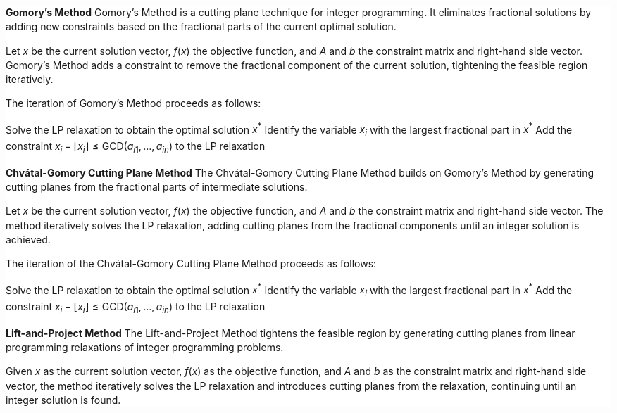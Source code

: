 **Gomory’s Method** Gomory’s Method is a cutting plane technique for
integer programming. It eliminates fractional solutions by adding new
constraints based on the fractional parts of the current optimal
solution.

Let $`x`$ be the current solution vector, $`f(x)`$ the objective
function, and $`A`$ and $`b`$ the constraint matrix and right-hand side
vector. Gomory’s Method adds a constraint to remove the fractional
component of the current solution, tightening the feasible region
iteratively.

The iteration of Gomory’s Method proceeds as follows:

<div class="algorithm">

<div class="algorithmic">

Solve the LP relaxation to obtain the optimal solution $`x^*`$ Identify
the variable $`x_i`$ with the largest fractional part in $`x^*`$ Add the
constraint
$`x_i - \lfloor x_i \rfloor \leq \text{{GCD}}(a_{i1}, \ldots, a_{in})`$
to the LP relaxation

</div>

</div>

**Chvátal-Gomory Cutting Plane Method** The Chvátal-Gomory Cutting Plane
Method builds on Gomory’s Method by generating cutting planes from the
fractional parts of intermediate solutions.

Let $`x`$ be the current solution vector, $`f(x)`$ the objective
function, and $`A`$ and $`b`$ the constraint matrix and right-hand side
vector. The method iteratively solves the LP relaxation, adding cutting
planes from the fractional components until an integer solution is
achieved.

The iteration of the Chvátal-Gomory Cutting Plane Method proceeds as
follows:

<div class="algorithm">

<div class="algorithmic">

Solve the LP relaxation to obtain the optimal solution $`x^*`$ Identify
the variable $`x_i`$ with the largest fractional part in $`x^*`$ Add the
constraint
$`x_i - \lfloor x_i \rfloor \leq \text{{GCD}}(a_{i1}, \ldots, a_{in})`$
to the LP relaxation

</div>

</div>

**Lift-and-Project Method** The Lift-and-Project Method tightens the
feasible region by generating cutting planes from linear programming
relaxations of integer programming problems.

Given $`x`$ as the current solution vector, $`f(x)`$ as the objective
function, and $`A`$ and $`b`$ as the constraint matrix and right-hand
side vector, the method iteratively solves the LP relaxation and
introduces cutting planes from the relaxation, continuing until an
integer solution is found.

